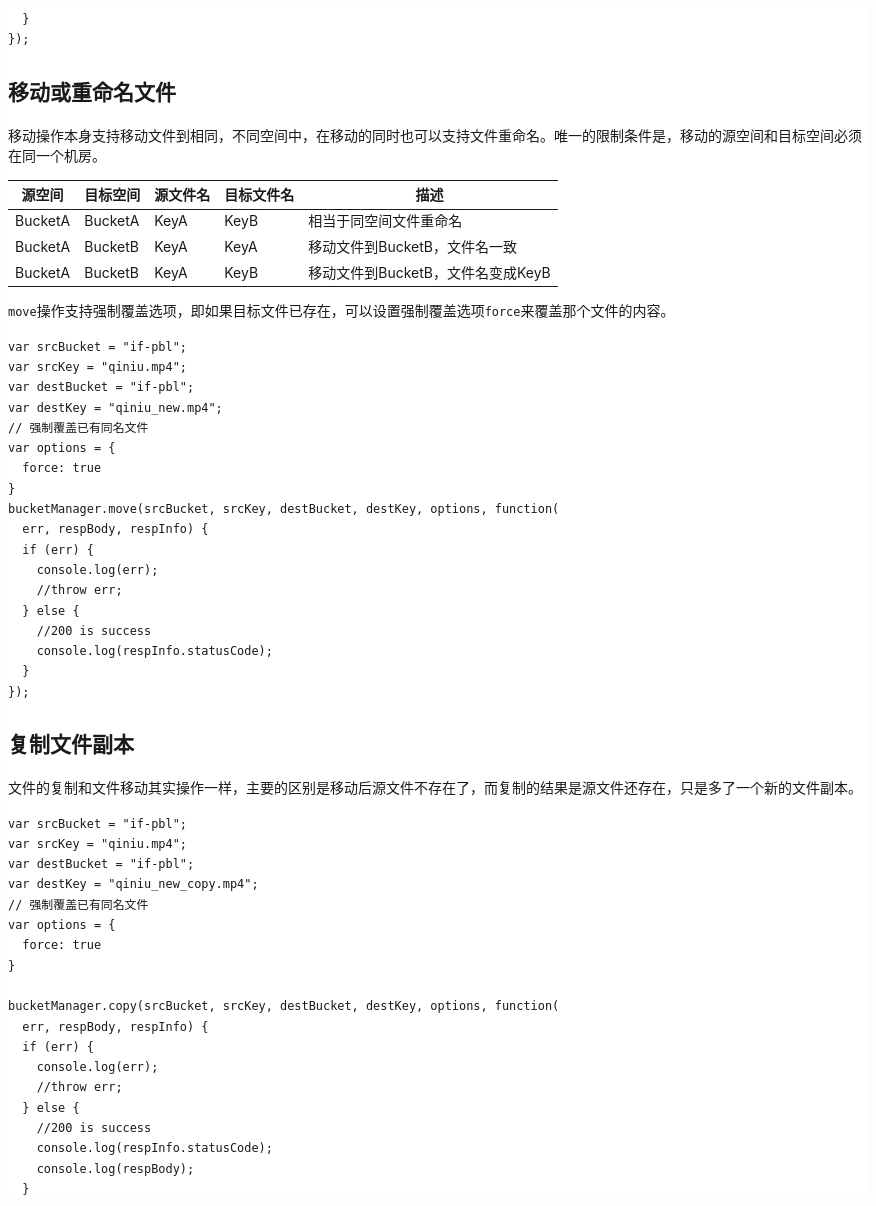 ```
  }
});
```

<a id="rs-move"></a>
## 移动或重命名文件

移动操作本身支持移动文件到相同，不同空间中，在移动的同时也可以支持文件重命名。唯一的限制条件是，移动的源空间和目标空间必须在同一个机房。

|源空间|目标空间|源文件名|目标文件名|描述|
|------|------|------|--------|------|
|BucketA|BucketA|KeyA|KeyB|相当于同空间文件重命名|
|BucketA|BucketB|KeyA|KeyA|移动文件到BucketB，文件名一致|
|BucketA|BucketB|KeyA|KeyB|移动文件到BucketB，文件名变成KeyB|

`move`操作支持强制覆盖选项，即如果目标文件已存在，可以设置强制覆盖选项`force`来覆盖那个文件的内容。

```
var srcBucket = "if-pbl";
var srcKey = "qiniu.mp4";
var destBucket = "if-pbl";
var destKey = "qiniu_new.mp4";
// 强制覆盖已有同名文件
var options = {
  force: true
}
bucketManager.move(srcBucket, srcKey, destBucket, destKey, options, function(
  err, respBody, respInfo) {
  if (err) {
    console.log(err);
    //throw err;
  } else {
    //200 is success
    console.log(respInfo.statusCode);
  }
});
```

<a id="rs-copy"></a>
## 复制文件副本
文件的复制和文件移动其实操作一样，主要的区别是移动后源文件不存在了，而复制的结果是源文件还存在，只是多了一个新的文件副本。

```
var srcBucket = "if-pbl";
var srcKey = "qiniu.mp4";
var destBucket = "if-pbl";
var destKey = "qiniu_new_copy.mp4";
// 强制覆盖已有同名文件
var options = {
  force: true
}

bucketManager.copy(srcBucket, srcKey, destBucket, destKey, options, function(
  err, respBody, respInfo) {
  if (err) {
    console.log(err);
    //throw err;
  } else {
    //200 is success
    console.log(respInfo.statusCode);
    console.log(respBody);
  }
```